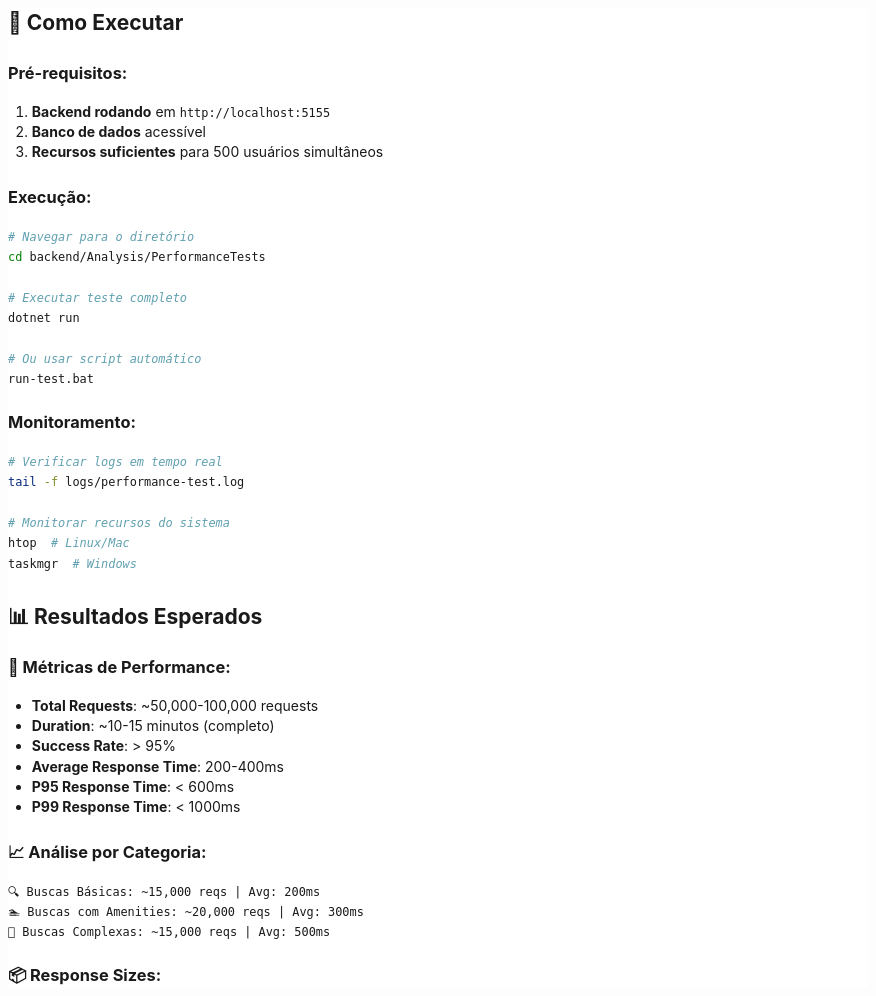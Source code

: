 ## 🔧 Como Executar

### **Pré-requisitos:**

1. **Backend rodando** em `http://localhost:5155`
2. **Banco de dados** acessível
3. **Recursos suficientes** para 500 usuários simultâneos

### **Execução:**

```bash
# Navegar para o diretório
cd backend/Analysis/PerformanceTests

# Executar teste completo
dotnet run

# Ou usar script automático
run-test.bat
```

### **Monitoramento:**

```bash
# Verificar logs em tempo real
tail -f logs/performance-test.log

# Monitorar recursos do sistema
htop  # Linux/Mac
taskmgr  # Windows
```

## 📊 Resultados Esperados

### **🎯 Métricas de Performance:**

- **Total Requests**: ~50,000-100,000 requests
- **Duration**: ~10-15 minutos (completo)
- **Success Rate**: > 95%
- **Average Response Time**: 200-400ms
- **P95 Response Time**: < 600ms
- **P99 Response Time**: < 1000ms

### **📈 Análise por Categoria:**

```
🔍 Buscas Básicas: ~15,000 reqs | Avg: 200ms
🏊 Buscas com Amenities: ~20,000 reqs | Avg: 300ms
🎯 Buscas Complexas: ~15,000 reqs | Avg: 500ms
```

### **📦 Response Sizes:**
